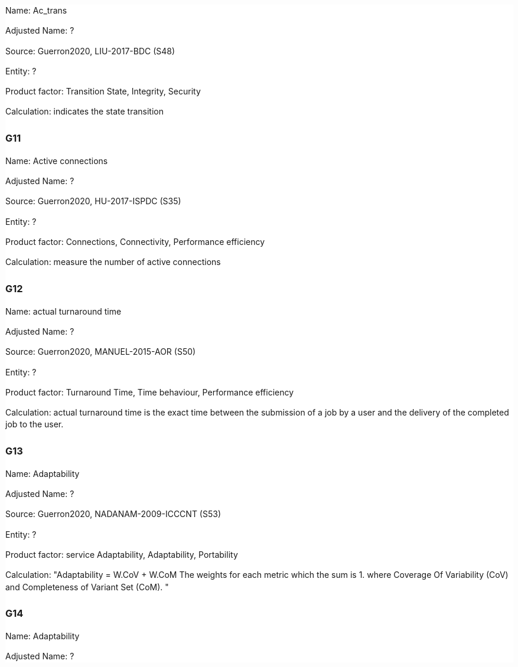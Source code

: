 Name: Ac_trans

Adjusted Name: ?

Source: Guerron2020, LIU-2017-BDC (S48)

Entity: ?

Product factor: Transition State, Integrity, Security

Calculation: indicates the state transition

### G11

Name: Active connections

Adjusted Name: ?

Source: Guerron2020, HU-2017-ISPDC (S35)

Entity: ?

Product factor: Connections, Connectivity, Performance efficiency 

Calculation: measure the number of active connections

### G12

Name: actual turnaround time

Adjusted Name: ?

Source: Guerron2020, MANUEL-2015-AOR (S50)

Entity: ?

Product factor: Turnaround Time, Time behaviour, Performance efficiency 

Calculation: actual turnaround time is the exact time between the submission of a job by a user and the delivery of the completed job to the user.

### G13

Name: Adaptability

Adjusted Name: ?

Source: Guerron2020, NADANAM-2009-ICCCNT (S53)

Entity: ?

Product factor: service Adaptability, Adaptability, Portability

Calculation: "Adaptability = W.CoV + W.CoM The weights for each metric which the sum is 1. where Coverage Of Variability (CoV) and Completeness of Variant Set (CoM). "

### G14

Name: Adaptability

Adjusted Name: ?
